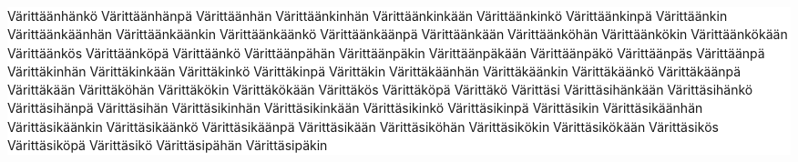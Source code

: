 Värittäänhänkö
Värittäänhänpä
Värittäänhän
Värittäänkinhän
Värittäänkinkään
Värittäänkinkö
Värittäänkinpä
Värittäänkin
Värittäänkäänhän
Värittäänkäänkin
Värittäänkäänkö
Värittäänkäänpä
Värittäänkään
Värittäänköhän
Värittäänkökin
Värittäänkökään
Värittäänkös
Värittäänköpä
Värittäänkö
Värittäänpähän
Värittäänpäkin
Värittäänpäkään
Värittäänpäkö
Värittäänpäs
Värittäänpä
Värittäkinhän
Värittäkinkään
Värittäkinkö
Värittäkinpä
Värittäkin
Värittäkäänhän
Värittäkäänkin
Värittäkäänkö
Värittäkäänpä
Värittäkään
Värittäköhän
Värittäkökin
Värittäkökään
Värittäkös
Värittäköpä
Värittäkö
Värittäsi
Värittäsihänkään
Värittäsihänkö
Värittäsihänpä
Värittäsihän
Värittäsikinhän
Värittäsikinkään
Värittäsikinkö
Värittäsikinpä
Värittäsikin
Värittäsikäänhän
Värittäsikäänkin
Värittäsikäänkö
Värittäsikäänpä
Värittäsikään
Värittäsiköhän
Värittäsikökin
Värittäsikökään
Värittäsikös
Värittäsiköpä
Värittäsikö
Värittäsipähän
Värittäsipäkin